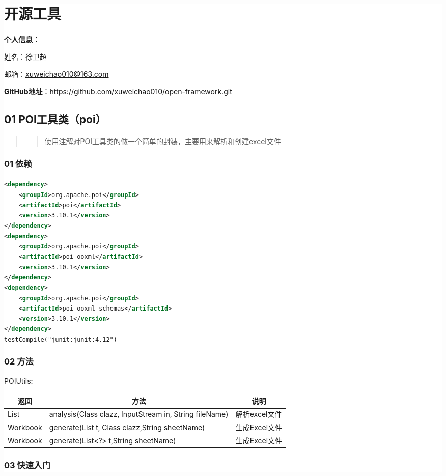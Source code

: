 # 开源工具

**个人信息：**

姓名：徐卫超

邮箱：xuweichao010@163.com

**GitHub地址**：https://github.com/xuweichao010/open-framework.git





## 01 POI工具类（poi）

> > 使用注解对POI工具类的做一个简单的封装，主要用来解析和创建excel文件



###  01 依赖

  ``` xml
  <dependency>
      <groupId>org.apache.poi</groupId>
      <artifactId>poi</artifactId>
      <version>3.10.1</version>
  </dependency>
  <dependency>
      <groupId>org.apache.poi</groupId>
      <artifactId>poi-ooxml</artifactId>
      <version>3.10.1</version>
  </dependency>
  <dependency>
      <groupId>org.apache.poi</groupId>
      <artifactId>poi-ooxml-schemas</artifactId>
      <version>3.10.1</version>
  </dependency>
  testCompile("junit:junit:4.12")
  ```

### 02 方法

  POIUtils:

| 返回     | 方法                                                      | 说明          |
| -------- | --------------------------------------------------------- | ------------- |
| List<T>  | analysis(Class<T> clazz, InputStream in, String fileName) | 解析excel文件 |
| Workbook | generate(List<?> t, Class<?> clazz,String sheetName)      | 生成Excel文件 |
| Workbook | generate(List<?> t,String sheetName)                      | 生成Excel文件 |

  

### 03 快速入门
